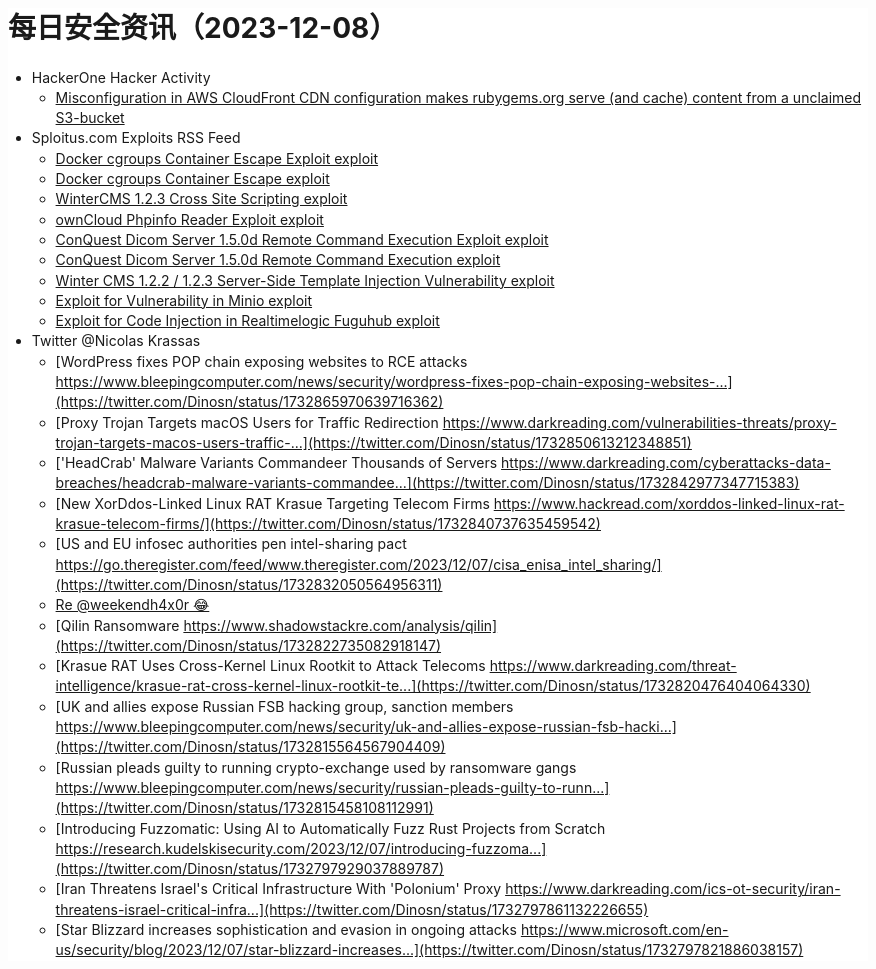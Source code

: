 # 每日安全资讯（2023-12-08）

- HackerOne Hacker Activity
  - [Misconfiguration in AWS CloudFront CDN configuration makes rubygems.org serve (and cache) content from a unclaimed S3-bucket](https://hackerone.com/reports/2262939)
- Sploitus.com Exploits RSS Feed
  - [Docker cgroups Container Escape Exploit exploit](https://sploitus.com/exploit?id=1337DAY-ID-39184&utm_source=rss&utm_medium=rss)
  - [Docker cgroups Container Escape exploit](https://sploitus.com/exploit?id=PACKETSTORM:176099&utm_source=rss&utm_medium=rss)
  - [WinterCMS 1.2.3 Cross Site Scripting exploit](https://sploitus.com/exploit?id=PACKETSTORM:176104&utm_source=rss&utm_medium=rss)
  - [ownCloud Phpinfo Reader Exploit exploit](https://sploitus.com/exploit?id=1337DAY-ID-39185&utm_source=rss&utm_medium=rss)
  - [ConQuest Dicom Server 1.5.0d Remote Command Execution Exploit exploit](https://sploitus.com/exploit?id=1337DAY-ID-39183&utm_source=rss&utm_medium=rss)
  - [ConQuest Dicom Server 1.5.0d Remote Command Execution exploit](https://sploitus.com/exploit?id=PACKETSTORM:176107&utm_source=rss&utm_medium=rss)
  - [Winter CMS 1.2.2 / 1.2.3 Server-Side Template Injection Vulnerability exploit](https://sploitus.com/exploit?id=1337DAY-ID-39182&utm_source=rss&utm_medium=rss)
  - [Exploit for Vulnerability in Minio exploit](https://sploitus.com/exploit?id=511A8A34-7218-5CB2-BE64-9907FF25C17C&utm_source=rss&utm_medium=rss)
  - [Exploit for Code Injection in Realtimelogic Fuguhub exploit](https://sploitus.com/exploit?id=DE2A96E6-FB11-5BFE-BA8D-A915F0757727&utm_source=rss&utm_medium=rss)
- Twitter @Nicolas Krassas
  - [WordPress fixes POP chain exposing websites to RCE attacks https://www.bleepingcomputer.com/news/security/wordpress-fixes-pop-chain-exposing-websites-...](https://twitter.com/Dinosn/status/1732865970639716362)
  - [Proxy Trojan Targets macOS Users for Traffic Redirection https://www.darkreading.com/vulnerabilities-threats/proxy-trojan-targets-macos-users-traffic-...](https://twitter.com/Dinosn/status/1732850613212348851)
  - ['HeadCrab' Malware Variants Commandeer Thousands of Servers https://www.darkreading.com/cyberattacks-data-breaches/headcrab-malware-variants-commandee...](https://twitter.com/Dinosn/status/1732842977347715383)
  - [New XorDdos-Linked Linux RAT Krasue Targeting Telecom Firms https://www.hackread.com/xorddos-linked-linux-rat-krasue-telecom-firms/](https://twitter.com/Dinosn/status/1732840737635459542)
  - [US and EU infosec authorities pen intel-sharing pact https://go.theregister.com/feed/www.theregister.com/2023/12/07/cisa_enisa_intel_sharing/](https://twitter.com/Dinosn/status/1732832050564956311)
  - [Re @weekendh4x0r 😂](https://twitter.com/Dinosn/status/1732451485206577313)
  - [Qilin Ransomware https://www.shadowstackre.com/analysis/qilin](https://twitter.com/Dinosn/status/1732822735082918147)
  - [Krasue RAT Uses Cross-Kernel Linux Rootkit to Attack Telecoms https://www.darkreading.com/threat-intelligence/krasue-rat-cross-kernel-linux-rootkit-te...](https://twitter.com/Dinosn/status/1732820476404064330)
  - [UK and allies expose Russian FSB hacking group, sanction members https://www.bleepingcomputer.com/news/security/uk-and-allies-expose-russian-fsb-hacki...](https://twitter.com/Dinosn/status/1732815564567904409)
  - [Russian pleads guilty to running crypto-exchange used by ransomware gangs https://www.bleepingcomputer.com/news/security/russian-pleads-guilty-to-runn...](https://twitter.com/Dinosn/status/1732815458108112991)
  - [Introducing Fuzzomatic: Using AI to Automatically Fuzz Rust Projects from Scratch https://research.kudelskisecurity.com/2023/12/07/introducing-fuzzoma...](https://twitter.com/Dinosn/status/1732797929037889787)
  - [Iran Threatens Israel's Critical Infrastructure With 'Polonium' Proxy https://www.darkreading.com/ics-ot-security/iran-threatens-israel-critical-infra...](https://twitter.com/Dinosn/status/1732797861132226655)
  - [Star Blizzard increases sophistication and evasion in ongoing attacks https://www.microsoft.com/en-us/security/blog/2023/12/07/star-blizzard-increases...](https://twitter.com/Dinosn/status/1732797821886038157)